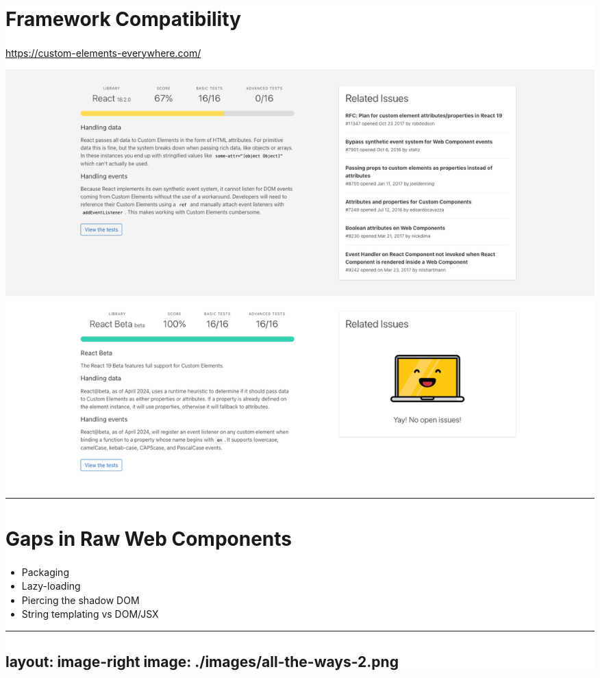 
# Framework Compatibility

https://custom-elements-everywhere.com/

<img src="./images/custom-elements-everywhere.png" class="max-h-[70vh] w-auto mx-auto my-2 rounded-lg">

---

# Gaps in Raw Web Components

- Packaging
- Lazy-loading
- Piercing the shadow DOM
- String templating vs DOM/JSX


---
layout: image-right
image: ./images/all-the-ways-2.png
---
